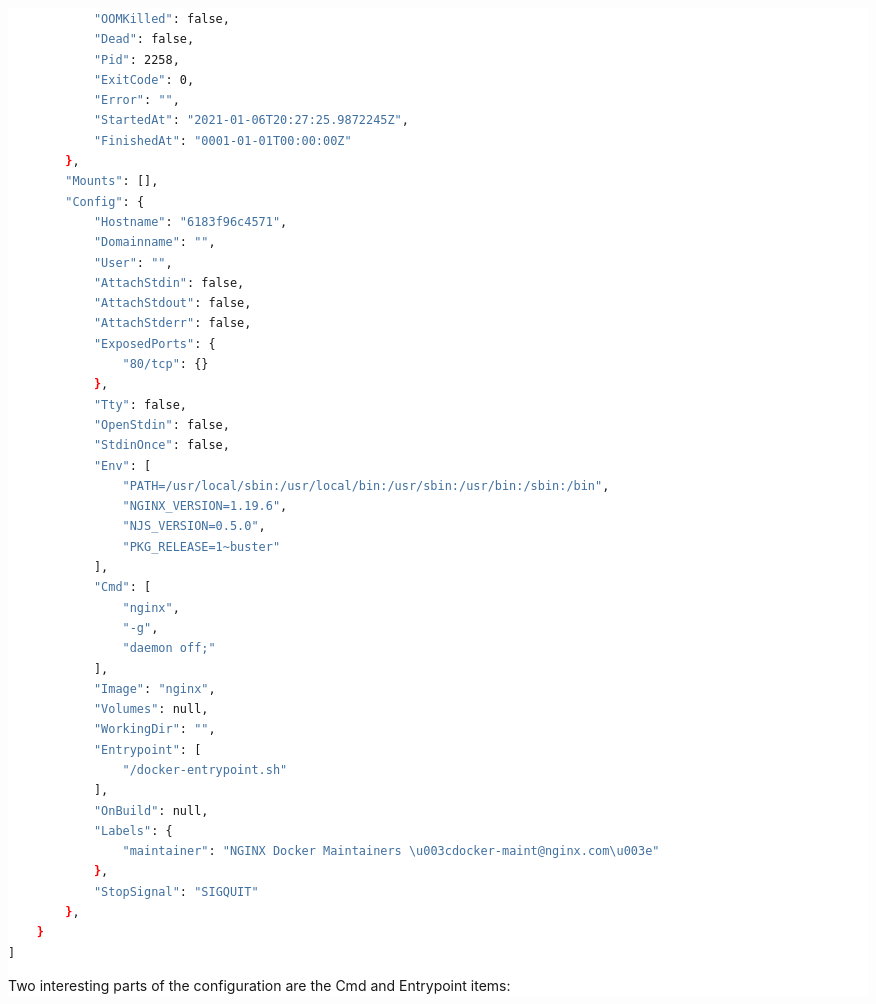 ```bash
            "OOMKilled": false,
            "Dead": false,
            "Pid": 2258,
            "ExitCode": 0,
            "Error": "",
            "StartedAt": "2021-01-06T20:27:25.9872245Z",
            "FinishedAt": "0001-01-01T00:00:00Z"
        },
        "Mounts": [],
        "Config": {
            "Hostname": "6183f96c4571",
            "Domainname": "",
            "User": "",
            "AttachStdin": false,
            "AttachStdout": false,
            "AttachStderr": false,
            "ExposedPorts": {
                "80/tcp": {}
            },
            "Tty": false,
            "OpenStdin": false,
            "StdinOnce": false,
            "Env": [
                "PATH=/usr/local/sbin:/usr/local/bin:/usr/sbin:/usr/bin:/sbin:/bin",
                "NGINX_VERSION=1.19.6",
                "NJS_VERSION=0.5.0",
                "PKG_RELEASE=1~buster"
            ],
            "Cmd": [
                "nginx",
                "-g",
                "daemon off;"
            ],
            "Image": "nginx",
            "Volumes": null,
            "WorkingDir": "",
            "Entrypoint": [
                "/docker-entrypoint.sh"
            ],
            "OnBuild": null,
            "Labels": {
                "maintainer": "NGINX Docker Maintainers \u003cdocker-maint@nginx.com\u003e"
            },
            "StopSignal": "SIGQUIT"
        },
    }
]
```

Two interesting parts of the configuration are the Cmd and Entrypoint items:
